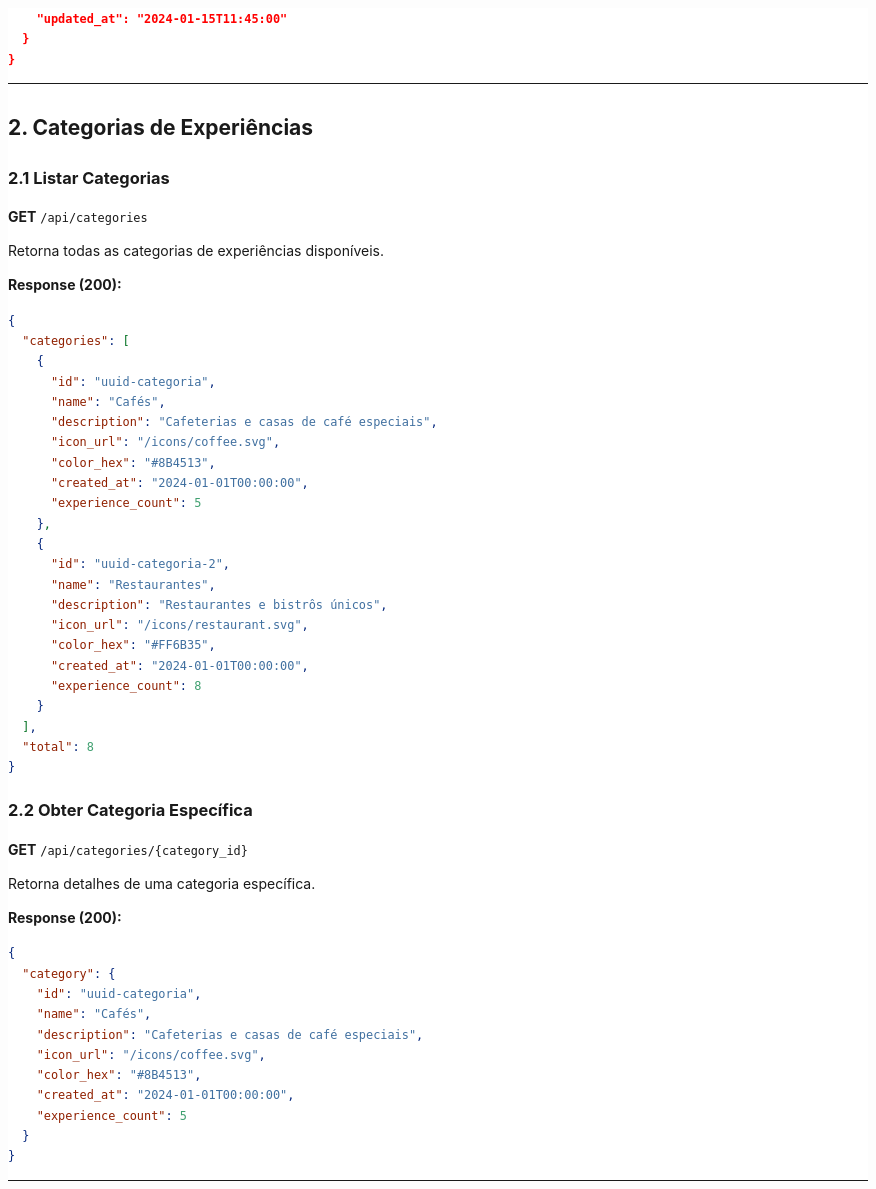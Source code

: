 ```json
    "updated_at": "2024-01-15T11:45:00"
  }
}
```

---

## 2. Categorias de Experiências

### 2.1 Listar Categorias

**GET** `/api/categories`

Retorna todas as categorias de experiências disponíveis.

**Response (200):**
```json
{
  "categories": [
    {
      "id": "uuid-categoria",
      "name": "Cafés",
      "description": "Cafeterias e casas de café especiais",
      "icon_url": "/icons/coffee.svg",
      "color_hex": "#8B4513",
      "created_at": "2024-01-01T00:00:00",
      "experience_count": 5
    },
    {
      "id": "uuid-categoria-2",
      "name": "Restaurantes",
      "description": "Restaurantes e bistrôs únicos",
      "icon_url": "/icons/restaurant.svg",
      "color_hex": "#FF6B35",
      "created_at": "2024-01-01T00:00:00",
      "experience_count": 8
    }
  ],
  "total": 8
}
```

### 2.2 Obter Categoria Específica

**GET** `/api/categories/{category_id}`

Retorna detalhes de uma categoria específica.

**Response (200):**
```json
{
  "category": {
    "id": "uuid-categoria",
    "name": "Cafés",
    "description": "Cafeterias e casas de café especiais",
    "icon_url": "/icons/coffee.svg",
    "color_hex": "#8B4513",
    "created_at": "2024-01-01T00:00:00",
    "experience_count": 5
  }
}
```

---